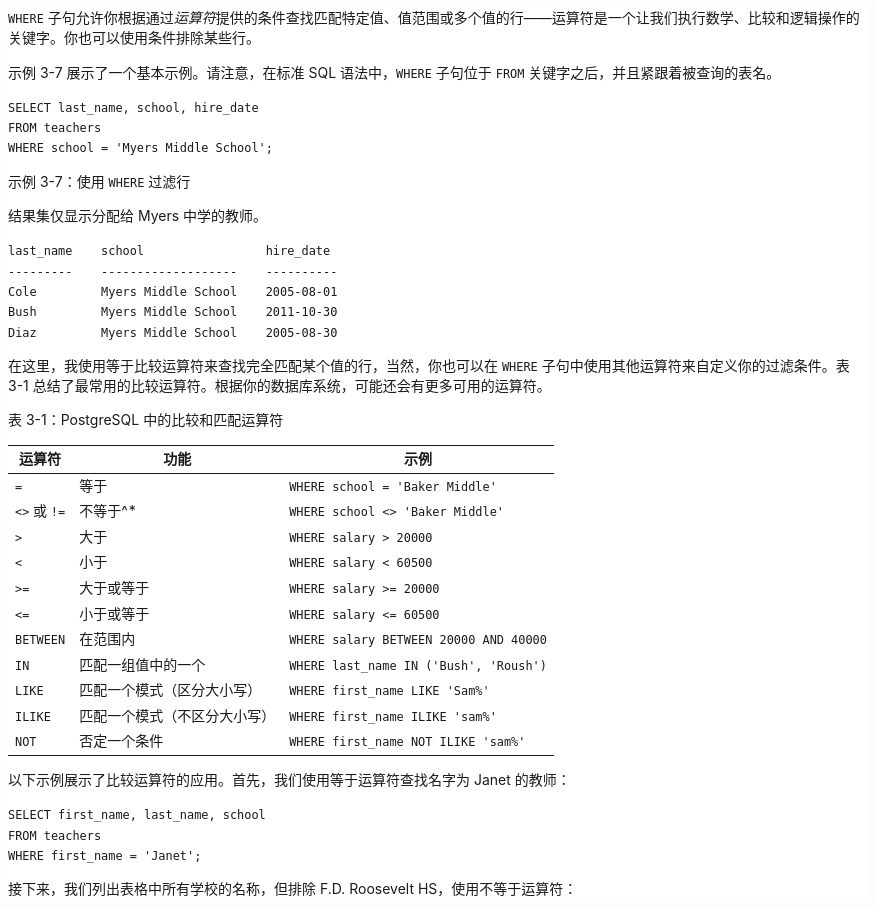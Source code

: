 `WHERE` 子句允许你根据通过*运算符*提供的条件查找匹配特定值、值范围或多个值的行——运算符是一个让我们执行数学、比较和逻辑操作的关键字。你也可以使用条件排除某些行。

示例 3-7 展示了一个基本示例。请注意，在标准 SQL 语法中，`WHERE` 子句位于 `FROM` 关键字之后，并且紧跟着被查询的表名。

```
SELECT last_name, school, hire_date
FROM teachers
WHERE school = 'Myers Middle School';
```

示例 3-7：使用 `WHERE` 过滤行

结果集仅显示分配给 Myers 中学的教师。

```
last_name    school                 hire_date
---------    -------------------    ----------
Cole         Myers Middle School    2005-08-01
Bush         Myers Middle School    2011-10-30
Diaz         Myers Middle School    2005-08-30
```

在这里，我使用等于比较运算符来查找完全匹配某个值的行，当然，你也可以在 `WHERE` 子句中使用其他运算符来自定义你的过滤条件。表 3-1 总结了最常用的比较运算符。根据你的数据库系统，可能还会有更多可用的运算符。

表 3-1：PostgreSQL 中的比较和匹配运算符

| **运算符** | **功能** | **示例** |
| --- | --- | --- |
| `=` | 等于 | `WHERE school = 'Baker Middle'` |
| `<>` 或 `!=` | 不等于^* | `WHERE school <> 'Baker Middle'` |
| `>` | 大于 | `WHERE salary > 20000` |
| `<` | 小于 | `WHERE salary < 60500` |
| `>=` | 大于或等于 | `WHERE salary >= 20000` |
| `<=` | 小于或等于 | `WHERE salary <= 60500` |
| `BETWEEN` | 在范围内 | `WHERE salary BETWEEN 20000 AND 40000` |
| `IN` | 匹配一组值中的一个 | `WHERE last_name IN ('Bush', 'Roush')` |
| `LIKE` | 匹配一个模式（区分大小写） | `WHERE first_name LIKE 'Sam%'` |
| `ILIKE` | 匹配一个模式（不区分大小写） | `WHERE first_name ILIKE 'sam%'` |
| `NOT` | 否定一个条件 | `WHERE first_name NOT ILIKE 'sam%'` |

以下示例展示了比较运算符的应用。首先，我们使用等于运算符查找名字为 Janet 的教师：

```
SELECT first_name, last_name, school
FROM teachers
WHERE first_name = 'Janet';
```

接下来，我们列出表格中所有学校的名称，但排除 F.D. Roosevelt HS，使用不等于运算符：
